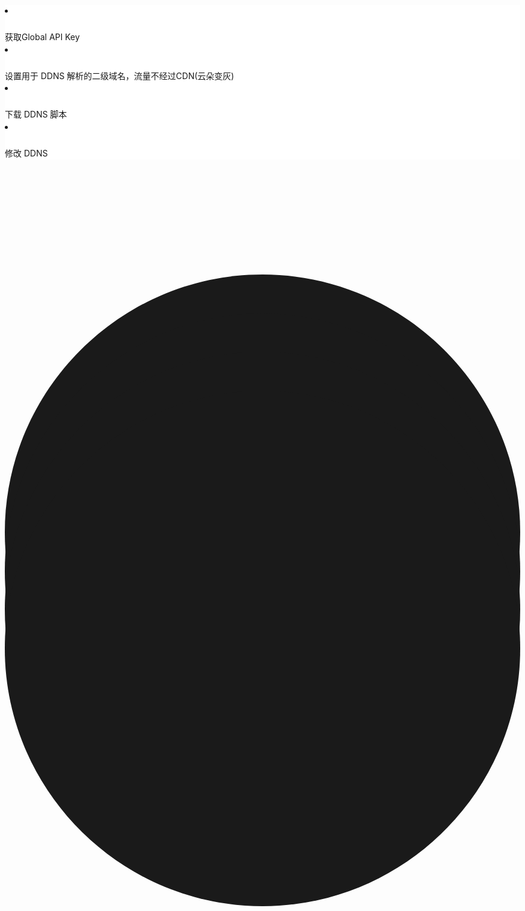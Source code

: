<li data-key="l4znlH1qMdhn" class="view_manYY relative_kNGzo column_Pzect vertical400_IGNdU top100_QcUCv bottom100_Y7CMU"><div data-block-content="l4znlH1qMdhn" class="r-1oszu61 r-1xc7w19 r-1phboty r-1yadl64 r-deolkf r-crgep1 r-ifefl9 r-bcqeeo r-t60dpp r-417010 r-1ro0kt6 r-16y2uox r-1wbh5a2 r-6koalj r-18u37iz r-bnwqim"><div contenteditable="false" class="r-1xc7w19 r-1phboty r-1yadl64 r-deolkf r-1mlwlqe r-1q142lx r-crgep1 r-ifefl9 r-bcqeeo r-t60dpp r-bnwqim r-417010 r-1awozwy r-6koalj r-18u37iz r-1jkjb r-1kb76zh" style="height: 24px;"><svg xmlns="http://www.w3.org/2000/svg" viewBox="0 0 8 16" preserveAspectRatio="xMidYMid meet" class="icon100_4biex colorBase_uf8GY" style="vertical-align: middle;"><path fill="currentColor" fill-rule="evenodd" d="M0 8c0-2.2 1.8-4 4-4s4 1.8 4 4-1.8 4-4 4-4-1.8-4-4z"></path></svg></div><div class="css-175oi2r r-13awgt0"><div data-key="kDtsQb1QwULy" class="r-1oszu61 r-1xc7w19 r-1phboty r-1yadl64 r-deolkf r-6koalj r-1mlwlqe r-eqz5dr r-1q142lx r-crgep1 r-ifefl9 r-bcqeeo r-t60dpp r-bnwqim r-417010"><div dir="auto" class="css-1rynq56 r-gg6oyi r-ubezar r-1o2nx2a r-135wba7 r-37p410 r-fdjqy7 r-1xnzce8"><span data-key="QaZvyDoMGBN1"><span data-offset-key="QaZvyDoMGBN1:0">获取Global API Key</span></span></div></div></div></div></li></div></div><div class="css-175oi2r"><div class="css-175oi2r"><li data-key="zgy84t3VKWDL" class="view_manYY relative_kNGzo column_Pzect vertical400_IGNdU top100_QcUCv bottom100_Y7CMU"><div data-block-content="zgy84t3VKWDL" class="r-1oszu61 r-1xc7w19 r-1phboty r-1yadl64 r-deolkf r-crgep1 r-ifefl9 r-bcqeeo r-t60dpp r-417010 r-1ro0kt6 r-16y2uox r-1wbh5a2 r-6koalj r-18u37iz r-bnwqim"><div contenteditable="false" class="r-1xc7w19 r-1phboty r-1yadl64 r-deolkf r-1mlwlqe r-1q142lx r-crgep1 r-ifefl9 r-bcqeeo r-t60dpp r-bnwqim r-417010 r-1awozwy r-6koalj r-18u37iz r-1jkjb r-1kb76zh" style="height: 24px;"><svg xmlns="http://www.w3.org/2000/svg" viewBox="0 0 8 16" preserveAspectRatio="xMidYMid meet" class="icon100_4biex colorBase_uf8GY" style="vertical-align: middle;"><path fill="currentColor" fill-rule="evenodd" d="M0 8c0-2.2 1.8-4 4-4s4 1.8 4 4-1.8 4-4 4-4-1.8-4-4z"></path></svg></div><div class="css-175oi2r r-13awgt0"><div data-key="Fa4mQ3eS0rqp" class="r-1oszu61 r-1xc7w19 r-1phboty r-1yadl64 r-deolkf r-6koalj r-1mlwlqe r-eqz5dr r-1q142lx r-crgep1 r-ifefl9 r-bcqeeo r-t60dpp r-bnwqim r-417010"><div dir="auto" class="css-1rynq56 r-gg6oyi r-ubezar r-1o2nx2a r-135wba7 r-37p410 r-fdjqy7 r-1xnzce8"><span data-key="xMfZjGzN73Tb"><span data-offset-key="xMfZjGzN73Tb:0">设置用于 DDNS 解析的二级域名，流量不经过CDN(云朵变灰)</span></span></div></div></div></div></li></div></div><div class="css-175oi2r"><div class="css-175oi2r"><li data-key="BDJK8cEI0YcC" class="view_manYY relative_kNGzo column_Pzect vertical400_IGNdU top100_QcUCv bottom100_Y7CMU"><div data-block-content="BDJK8cEI0YcC" class="r-1oszu61 r-1xc7w19 r-1phboty r-1yadl64 r-deolkf r-crgep1 r-ifefl9 r-bcqeeo r-t60dpp r-417010 r-1ro0kt6 r-16y2uox r-1wbh5a2 r-6koalj r-18u37iz r-bnwqim"><div contenteditable="false" class="r-1xc7w19 r-1phboty r-1yadl64 r-deolkf r-1mlwlqe r-1q142lx r-crgep1 r-ifefl9 r-bcqeeo r-t60dpp r-bnwqim r-417010 r-1awozwy r-6koalj r-18u37iz r-1jkjb r-1kb76zh" style="height: 24px;"><svg xmlns="http://www.w3.org/2000/svg" viewBox="0 0 8 16" preserveAspectRatio="xMidYMid meet" class="icon100_4biex colorBase_uf8GY" style="vertical-align: middle;"><path fill="currentColor" fill-rule="evenodd" d="M0 8c0-2.2 1.8-4 4-4s4 1.8 4 4-1.8 4-4 4-4-1.8-4-4z"></path></svg></div><div class="css-175oi2r r-13awgt0"><div data-key="jhTimodi2EkH" class="r-1oszu61 r-1xc7w19 r-1phboty r-1yadl64 r-deolkf r-6koalj r-1mlwlqe r-eqz5dr r-1q142lx r-crgep1 r-ifefl9 r-bcqeeo r-t60dpp r-bnwqim r-417010"><div dir="auto" class="css-1rynq56 r-gg6oyi r-ubezar r-1o2nx2a r-135wba7 r-37p410 r-fdjqy7 r-1xnzce8"><span data-key="n3WEUnSORWJ1"><span data-offset-key="n3WEUnSORWJ1:0">下载 DDNS 脚本</span></span></div></div></div></div></li></div></div><div class="css-175oi2r"><div class="css-175oi2r"><li data-key="5RxDnSTh6tcX" class="view_manYY relative_kNGzo column_Pzect vertical400_IGNdU top100_QcUCv bottom100_Y7CMU"><div data-block-content="5RxDnSTh6tcX" class="r-1oszu61 r-1xc7w19 r-1phboty r-1yadl64 r-deolkf r-crgep1 r-ifefl9 r-bcqeeo r-t60dpp r-417010 r-1ro0kt6 r-16y2uox r-1wbh5a2 r-6koalj r-18u37iz r-bnwqim"><div contenteditable="false" class="r-1xc7w19 r-1phboty r-1yadl64 r-deolkf r-1mlwlqe r-1q142lx r-crgep1 r-ifefl9 r-bcqeeo r-t60dpp r-bnwqim r-417010 r-1awozwy r-6koalj r-18u37iz r-1jkjb r-1kb76zh" style="height: 24px;"><svg xmlns="http://www.w3.org/2000/svg" viewBox="0 0 8 16" preserveAspectRatio="xMidYMid meet" class="icon100_4biex colorBase_uf8GY" style="vertical-align: middle;"><path fill="currentColor" fill-rule="evenodd" d="M0 8c0-2.2 1.8-4 4-4s4 1.8 4 4-1.8 4-4 4-4-1.8-4-4z"></path></svg></div><div class="css-175oi2r r-13awgt0"><div data-key="sXY66O5uhuRV" class="r-1oszu61 r-1xc7w19 r-1phboty r-1yadl64 r-deolkf r-6koalj r-1mlwlqe r-eqz5dr r-1q142lx r-crgep1 r-ifefl9 r-bcqeeo r-t60dpp r-bnwqim r-417010"><div dir="auto" class="css-1rynq56 r-gg6oyi r-ubezar r-1o2nx2a r-135wba7 r-37p410 r-fdjqy7 r-1xnzce8"><span data-key="Uhcx5SCziyBN"><span data-offset-key="Uhcx5SCziyBN:0">修改 DDNS